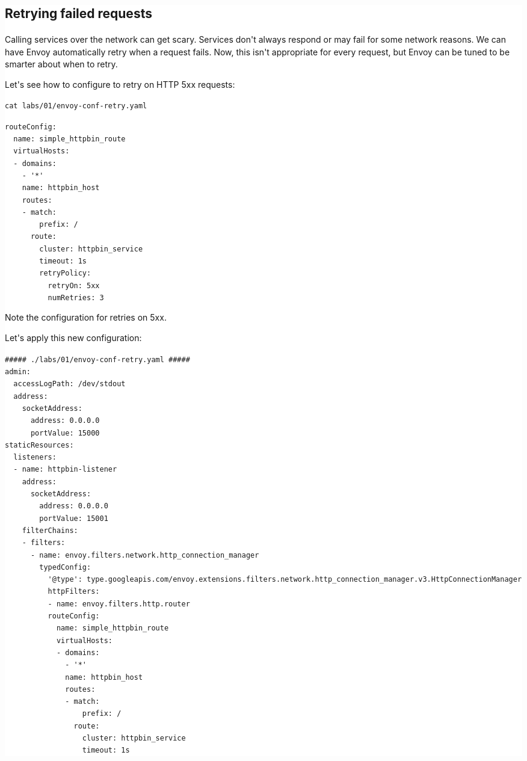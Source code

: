 ## Retrying failed requests
Calling services over the network can get scary. Services don't always respond or may fail for some network reasons. We can have Envoy automatically retry when a request fails. Now, this isn't appropriate for every request, but Envoy can be tuned to be smarter about when to retry.

Let's see how to configure to retry on HTTP 5xx requests:
```
cat labs/01/envoy-conf-retry.yaml
```
```
routeConfig:
  name: simple_httpbin_route
  virtualHosts:
  - domains:
    - '*'
    name: httpbin_host
    routes:
    - match:
        prefix: /
      route:
        cluster: httpbin_service
        timeout: 1s
        retryPolicy:
          retryOn: 5xx
          numRetries: 3
```
Note the configuration for retries on 5xx.

Let's apply this new configuration:
```
##### ./labs/01/envoy-conf-retry.yaml #####
admin:
  accessLogPath: /dev/stdout
  address:
    socketAddress:
      address: 0.0.0.0
      portValue: 15000
staticResources:
  listeners:
  - name: httpbin-listener
    address:
      socketAddress:
        address: 0.0.0.0
        portValue: 15001
    filterChains:
    - filters:
      - name: envoy.filters.network.http_connection_manager
        typedConfig:
          '@type': type.googleapis.com/envoy.extensions.filters.network.http_connection_manager.v3.HttpConnectionManager
          httpFilters:
          - name: envoy.filters.http.router
          routeConfig:
            name: simple_httpbin_route
            virtualHosts:
            - domains:
              - '*'
              name: httpbin_host
              routes:
              - match:
                  prefix: /
                route:
                  cluster: httpbin_service
                  timeout: 1s
```